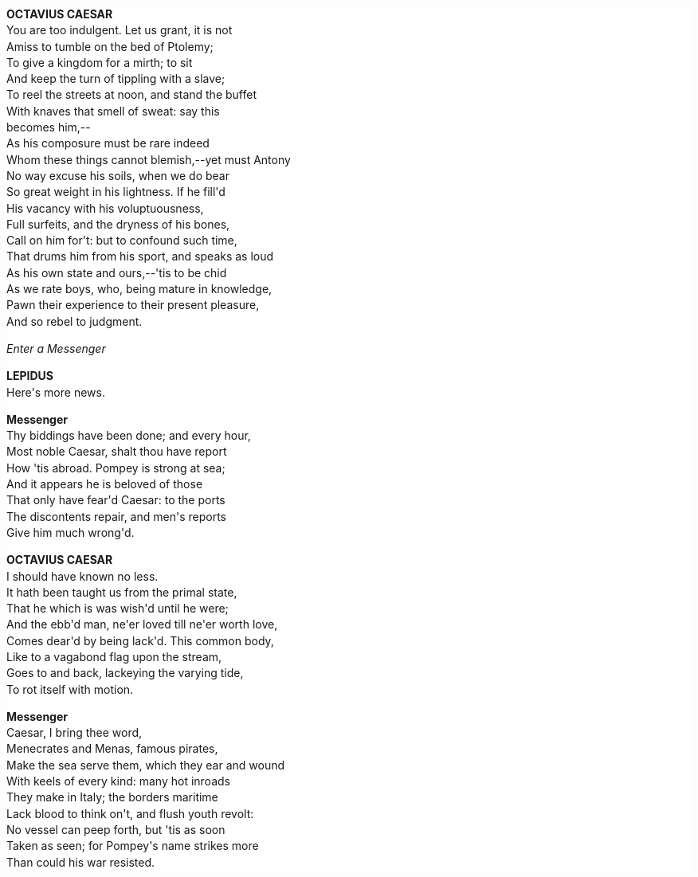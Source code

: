 **OCTAVIUS CAESAR**  
You are too indulgent. Let us grant, it is not  
Amiss to tumble on the bed of Ptolemy;  
To give a kingdom for a mirth; to sit  
And keep the turn of tippling with a slave;  
To reel the streets at noon, and stand the buffet  
With knaves that smell of sweat: say this  
becomes him,--  
As his composure must be rare indeed  
Whom these things cannot blemish,--yet must Antony  
No way excuse his soils, when we do bear  
So great weight in his lightness. If he fill'd  
His vacancy with his voluptuousness,  
Full surfeits, and the dryness of his bones,  
Call on him for't: but to confound such time,  
That drums him from his sport, and speaks as loud  
As his own state and ours,--'tis to be chid  
As we rate boys, who, being mature in knowledge,  
Pawn their experience to their present pleasure,  
And so rebel to judgment.  

_Enter a Messenger_

**LEPIDUS**  
Here's more news.  

**Messenger**  
Thy biddings have been done; and every hour,  
Most noble Caesar, shalt thou have report  
How 'tis abroad. Pompey is strong at sea;  
And it appears he is beloved of those  
That only have fear'd Caesar: to the ports  
The discontents repair, and men's reports  
Give him much wrong'd.  

**OCTAVIUS CAESAR**  
I should have known no less.  
It hath been taught us from the primal state,  
That he which is was wish'd until he were;  
And the ebb'd man, ne'er loved till ne'er worth love,  
Comes dear'd by being lack'd. This common body,  
Like to a vagabond flag upon the stream,  
Goes to and back, lackeying the varying tide,  
To rot itself with motion.  

**Messenger**  
Caesar, I bring thee word,  
Menecrates and Menas, famous pirates,  
Make the sea serve them, which they ear and wound  
With keels of every kind: many hot inroads  
They make in Italy; the borders maritime  
Lack blood to think on't, and flush youth revolt:  
No vessel can peep forth, but 'tis as soon  
Taken as seen; for Pompey's name strikes more  
Than could his war resisted.  
